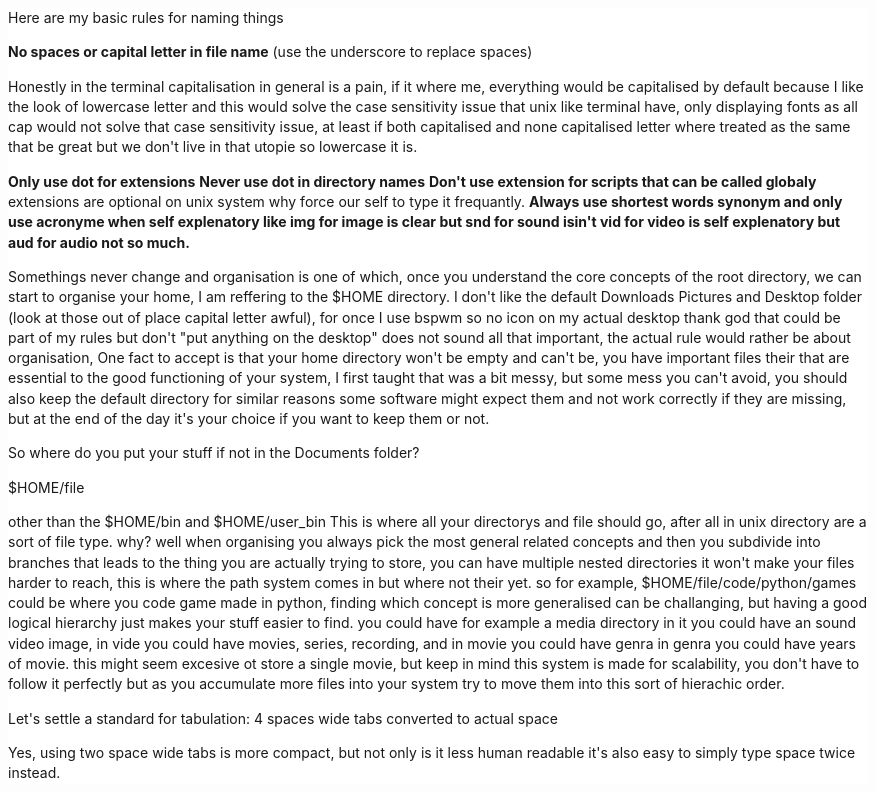 
Here are my basic rules for naming things


**No spaces or capital letter in file name** (use the underscore to replace spaces)

Honestly in the terminal capitalisation in general is a pain, if it where me, everything would be capitalised by default because I like the look of lowercase letter and this would solve the case sensitivity issue that unix like terminal have, only displaying fonts as all cap would not solve that case sensitivity issue, at least if both capitalised and none capitalised letter where treated as the same that be great but we don't live in that utopie so lowercase it is.

**Only use dot for extensions**
**Never use dot in directory names**
**Don't use extension for scripts that can be called globaly**
extensions are optional on unix system why force our self to type it frequantly.
**Always use shortest words synonym and only use acronyme when self explenatory like img for image is clear but snd for sound isin't vid for video is self explenatory but aud for audio not so much.**


Somethings never change and organisation is one of which, once you understand the core concepts of the root directory, we can start to organise your home, I am reffering to the $HOME directory.
I don't like the default Downloads Pictures and Desktop folder (look at those out of place capital letter awful), for once I use bspwm so no icon on my actual desktop thank god that could be part of my rules but don't "put anything on the desktop" does not sound all that important, the actual rule would rather be about organisation,
One fact to accept is that your home directory won't be empty and can't be, you have important files their that are essential to the good functioning of your system, I first taught that was a bit messy, but some mess you can't avoid, you should also keep the default directory for similar reasons some software might expect them and not work correctly if they are missing, but at the end of the day it's your choice if you want to keep them or not.

So where do you put your stuff if not in the Documents folder?

$HOME/file

other than the $HOME/bin and $HOME/user_bin 
This is where all your directorys and file should go, after all in unix directory are a sort of file type.
why? well when organising you always pick the most general related concepts and then you subdivide into branches that leads to the thing you are actually trying to store, you can have multiple nested directories it won't make your files harder to reach, this is where the path system comes in but where not their yet.
so for example, $HOME/file/code/python/games could be where you code game made in python, finding which concept is more generalised can be challanging, but having a good logical hierarchy just makes your stuff easier to find.
you could have for example a media directory in it you could have an sound video image, in vide you could have movies, series, recording, and in movie you could have genra in genra you could have years of movie. this might seem excesive ot store a single movie, but keep in mind this system is made for scalability, you don't have to follow it perfectly but as you accumulate more files into your system try to move them into this sort of hierachic order.
  
 
Let's settle a standard for tabulation:
4 spaces wide tabs converted to actual space

Yes, using two space wide tabs is more compact, but not only is it less human readable it's also easy to simply type space twice instead.
